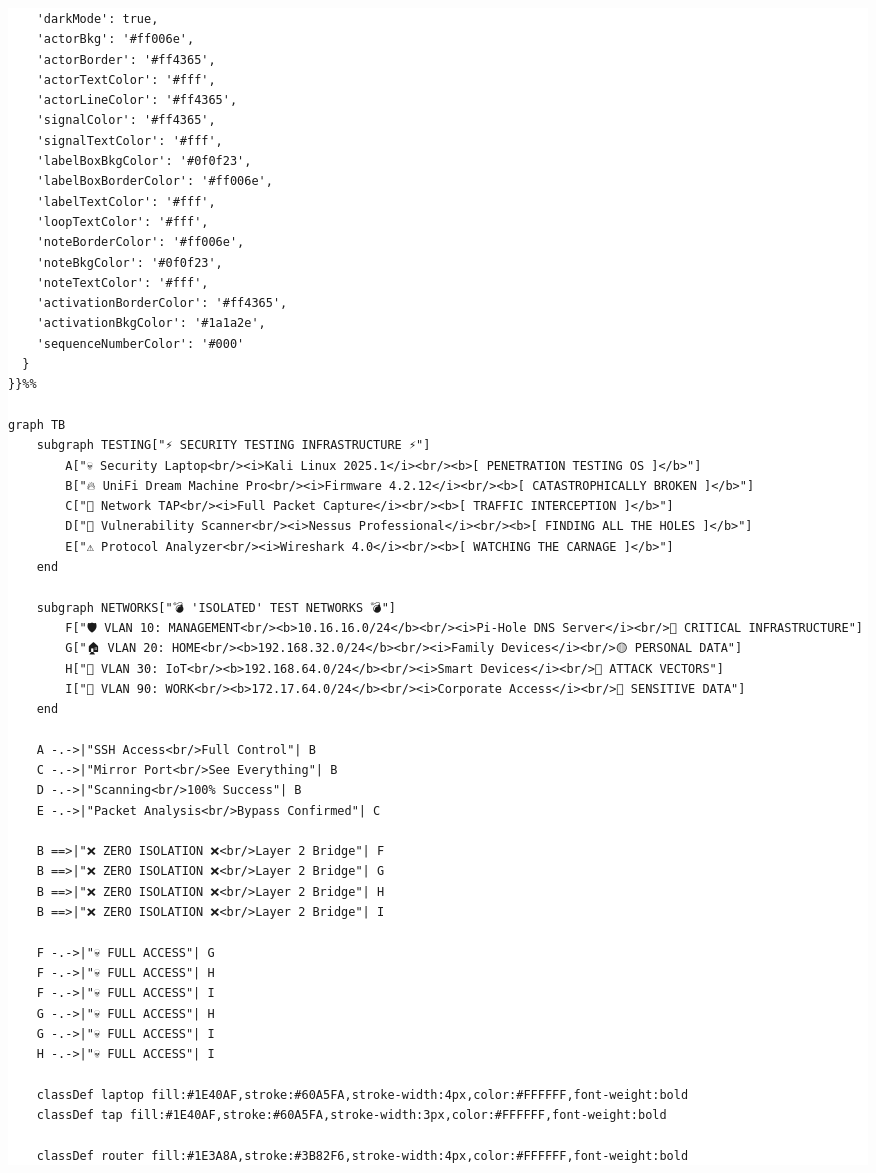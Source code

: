 ```mermaid
    'darkMode': true,
    'actorBkg': '#ff006e',
    'actorBorder': '#ff4365',
    'actorTextColor': '#fff',
    'actorLineColor': '#ff4365',
    'signalColor': '#ff4365',
    'signalTextColor': '#fff',
    'labelBoxBkgColor': '#0f0f23',
    'labelBoxBorderColor': '#ff006e',
    'labelTextColor': '#fff',
    'loopTextColor': '#fff',
    'noteBorderColor': '#ff006e',
    'noteBkgColor': '#0f0f23',
    'noteTextColor': '#fff',
    'activationBorderColor': '#ff4365',
    'activationBkgColor': '#1a1a2e',
    'sequenceNumberColor': '#000'
  }
}}%%

graph TB
    subgraph TESTING["⚡ SECURITY TESTING INFRASTRUCTURE ⚡"]
        A["💀 Security Laptop<br/><i>Kali Linux 2025.1</i><br/><b>[ PENETRATION TESTING OS ]</b>"]
        B["🔥 UniFi Dream Machine Pro<br/><i>Firmware 4.2.12</i><br/><b>[ CATASTROPHICALLY BROKEN ]</b>"]
        C["📡 Network TAP<br/><i>Full Packet Capture</i><br/><b>[ TRAFFIC INTERCEPTION ]</b>"]
        D["🎯 Vulnerability Scanner<br/><i>Nessus Professional</i><br/><b>[ FINDING ALL THE HOLES ]</b>"]
        E["⚠️ Protocol Analyzer<br/><i>Wireshark 4.0</i><br/><b>[ WATCHING THE CARNAGE ]</b>"]
    end
    
    subgraph NETWORKS["💣 'ISOLATED' TEST NETWORKS 💣"]
        F["🛡️ VLAN 10: MANAGEMENT<br/><b>10.16.16.0/24</b><br/><i>Pi-Hole DNS Server</i><br/>🔴 CRITICAL INFRASTRUCTURE"]
        G["🏠 VLAN 20: HOME<br/><b>192.168.32.0/24</b><br/><i>Family Devices</i><br/>🟡 PERSONAL DATA"]
        H["📱 VLAN 30: IoT<br/><b>192.168.64.0/24</b><br/><i>Smart Devices</i><br/>🔴 ATTACK VECTORS"]
        I["💼 VLAN 90: WORK<br/><b>172.17.64.0/24</b><br/><i>Corporate Access</i><br/>🔴 SENSITIVE DATA"]
    end
    
    A -.->|"SSH Access<br/>Full Control"| B
    C -.->|"Mirror Port<br/>See Everything"| B
    D -.->|"Scanning<br/>100% Success"| B
    E -.->|"Packet Analysis<br/>Bypass Confirmed"| C
    
    B ==>|"❌ ZERO ISOLATION ❌<br/>Layer 2 Bridge"| F
    B ==>|"❌ ZERO ISOLATION ❌<br/>Layer 2 Bridge"| G
    B ==>|"❌ ZERO ISOLATION ❌<br/>Layer 2 Bridge"| H
    B ==>|"❌ ZERO ISOLATION ❌<br/>Layer 2 Bridge"| I
    
    F -.->|"💀 FULL ACCESS"| G
    F -.->|"💀 FULL ACCESS"| H
    F -.->|"💀 FULL ACCESS"| I
    G -.->|"💀 FULL ACCESS"| H
    G -.->|"💀 FULL ACCESS"| I
    H -.->|"💀 FULL ACCESS"| I
    
    classDef laptop fill:#1E40AF,stroke:#60A5FA,stroke-width:4px,color:#FFFFFF,font-weight:bold
    classDef tap fill:#1E40AF,stroke:#60A5FA,stroke-width:3px,color:#FFFFFF,font-weight:bold
        
    classDef router fill:#1E3A8A,stroke:#3B82F6,stroke-width:4px,color:#FFFFFF,font-weight:bold
```